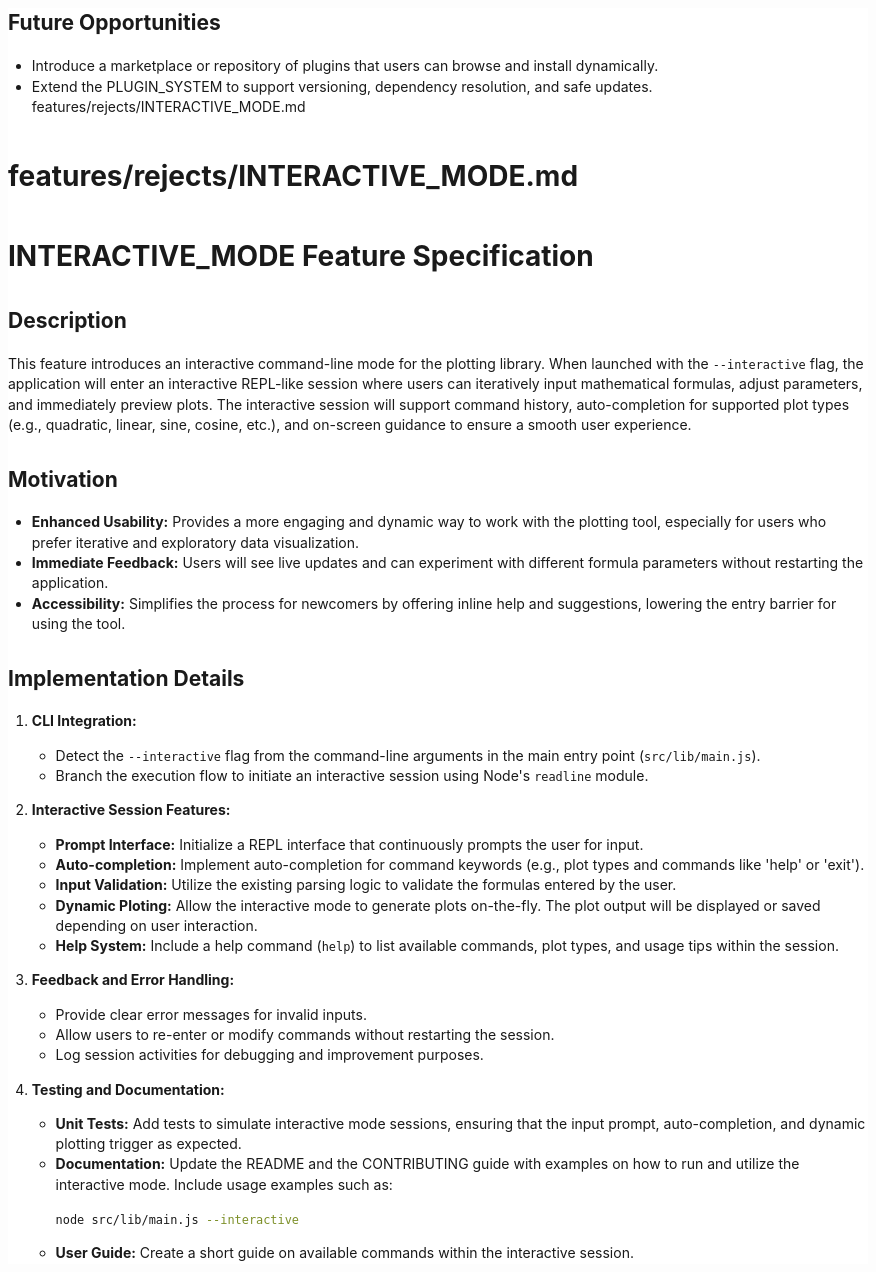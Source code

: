 ## Future Opportunities
- Introduce a marketplace or repository of plugins that users can browse and install dynamically.
- Extend the PLUGIN_SYSTEM to support versioning, dependency resolution, and safe updates.
features/rejects/INTERACTIVE_MODE.md
# features/rejects/INTERACTIVE_MODE.md
# INTERACTIVE_MODE Feature Specification

## Description
This feature introduces an interactive command-line mode for the plotting library. When launched with the `--interactive` flag, the application will enter an interactive REPL-like session where users can iteratively input mathematical formulas, adjust parameters, and immediately preview plots. The interactive session will support command history, auto-completion for supported plot types (e.g., quadratic, linear, sine, cosine, etc.), and on-screen guidance to ensure a smooth user experience.

## Motivation
- **Enhanced Usability:** Provides a more engaging and dynamic way to work with the plotting tool, especially for users who prefer iterative and exploratory data visualization.
- **Immediate Feedback:** Users will see live updates and can experiment with different formula parameters without restarting the application.
- **Accessibility:** Simplifies the process for newcomers by offering inline help and suggestions, lowering the entry barrier for using the tool.

## Implementation Details
1. **CLI Integration:**
   - Detect the `--interactive` flag from the command-line arguments in the main entry point (`src/lib/main.js`).
   - Branch the execution flow to initiate an interactive session using Node's `readline` module.

2. **Interactive Session Features:**
   - **Prompt Interface:** Initialize a REPL interface that continuously prompts the user for input.
   - **Auto-completion:** Implement auto-completion for command keywords (e.g., plot types and commands like 'help' or 'exit').
   - **Input Validation:** Utilize the existing parsing logic to validate the formulas entered by the user.
   - **Dynamic Ploting:** Allow the interactive mode to generate plots on-the-fly. The plot output will be displayed or saved depending on user interaction.
   - **Help System:** Include a help command (`help`) to list available commands, plot types, and usage tips within the session.

3. **Feedback and Error Handling:**
   - Provide clear error messages for invalid inputs.
   - Allow users to re-enter or modify commands without restarting the session.
   - Log session activities for debugging and improvement purposes.

4. **Testing and Documentation:**
   - **Unit Tests:** Add tests to simulate interactive mode sessions, ensuring that the input prompt, auto-completion, and dynamic plotting trigger as expected.
   - **Documentation:** Update the README and the CONTRIBUTING guide with examples on how to run and utilize the interactive mode. Include usage examples such as:
     ```bash
     node src/lib/main.js --interactive
     ```
   - **User Guide:** Create a short guide on available commands within the interactive session.
